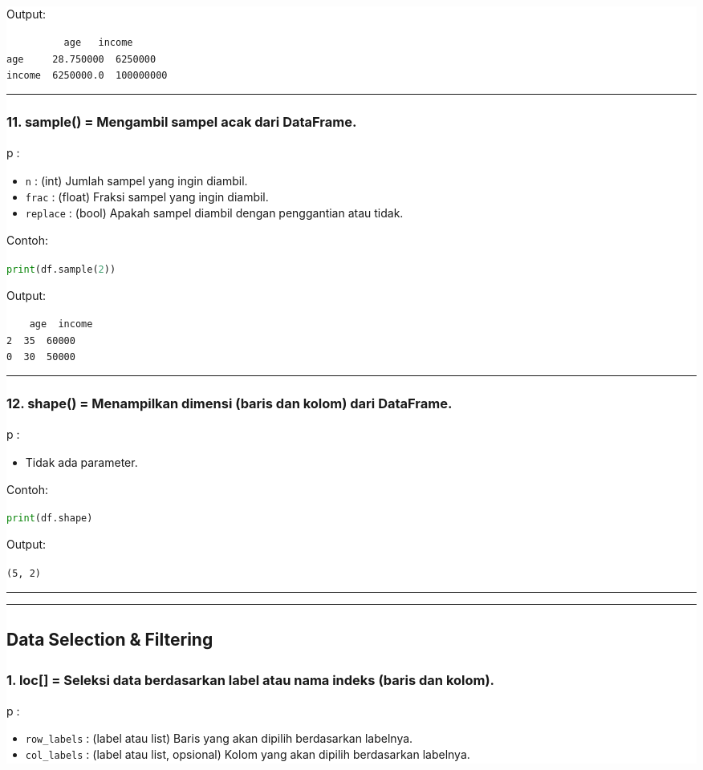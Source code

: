    Output:
   ```
             age   income
   age     28.750000  6250000
   income  6250000.0  100000000
   ```

---

### **11. sample()** = Mengambil sampel acak dari DataFrame.  
   p :  
   - `n` : (int) Jumlah sampel yang ingin diambil.  
   - `frac` : (float) Fraksi sampel yang ingin diambil.  
   - `replace` : (bool) Apakah sampel diambil dengan penggantian atau tidak.

   Contoh:
   ```python
   print(df.sample(2))
   ```

   Output:
   ```
       age  income
   2  35  60000
   0  30  50000
   ```

---

### **12. shape()** = Menampilkan dimensi (baris dan kolom) dari DataFrame.  
   p :  
   - Tidak ada parameter.

   Contoh:
   ```python
   print(df.shape)
   ```

   Output:
   ```
   (5, 2)
   ```

---
---

## **Data Selection & Filtering**

### **1. loc[]** = Seleksi data berdasarkan label atau nama indeks (baris dan kolom).  
   p :  
   - `row_labels` : (label atau list) Baris yang akan dipilih berdasarkan labelnya.  
   - `col_labels` : (label atau list, opsional) Kolom yang akan dipilih berdasarkan labelnya.
